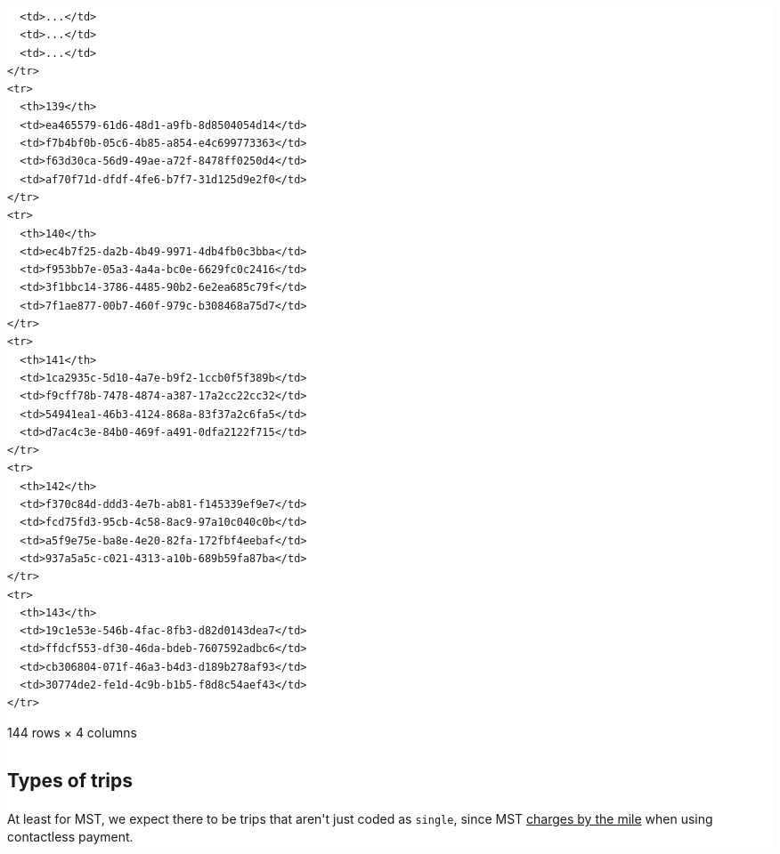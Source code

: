       <td>...</td>
      <td>...</td>
      <td>...</td>
    </tr>
    <tr>
      <th>139</th>
      <td>ea465579-61d6-48d1-a9fb-8d8504054d14</td>
      <td>f7b4bf0b-05c6-4b85-a854-e4c699773363</td>
      <td>f63d30ca-56d9-49ae-a72f-8478ff0250d4</td>
      <td>af70f71d-dfdf-4fe6-b7f7-31d125d9e2f0</td>
    </tr>
    <tr>
      <th>140</th>
      <td>ec4b7f25-da2b-4b49-9971-4db4fb0c3bba</td>
      <td>f953bb7e-05a3-4a4a-bc0e-6629fc0c2416</td>
      <td>3f1bbc14-3786-4485-90b2-6e2ea685c79f</td>
      <td>7f1ae877-00b7-460f-979c-b308468a75d7</td>
    </tr>
    <tr>
      <th>141</th>
      <td>1ca2935c-5d10-4a7e-b9f2-1ccb0f5f389b</td>
      <td>f9cff78b-7478-4874-a387-17a2cc22cc32</td>
      <td>54941ea1-46b3-4124-868a-83f37a2c6fa5</td>
      <td>d7ac4c3e-84b0-469f-a491-0dfa2122f715</td>
    </tr>
    <tr>
      <th>142</th>
      <td>f370c84d-ddd3-4e7b-ab81-f145339ef9e7</td>
      <td>fcd75fd3-95cb-4c58-8ac9-97a10c040c0b</td>
      <td>a5f9e75e-ba8e-4e20-82fa-172fbf4eebaf</td>
      <td>937a5a5c-c021-4313-a10b-689b59fa87ba</td>
    </tr>
    <tr>
      <th>143</th>
      <td>19c1e53e-546b-4fac-8fb3-d82d0143dea7</td>
      <td>ffdcf553-df30-46da-bdeb-7607592adbc6</td>
      <td>cb306804-071f-46a3-b4d3-d189b278af93</td>
      <td>30774de2-fe1d-4c9b-b1b5-f8d8c54aef43</td>
    </tr>
  </tbody>
</table>
<p>144 rows × 4 columns</p>
</div>



## Types of trips

At least for MST, we expect there to be trips that aren't just coded as `single`, since MST [charges by the mile](https://mst.org/fares/route-types-fares/#:~:text=Contactless%20Fares:%20How%20Calculated%20and%20Charged) when using contactless payment.

